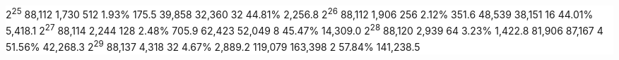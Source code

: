  <tr> 
   <td> 2<sup>25</sup> </td> 
   <td> 88,112 </td> 
   <td> 1,730 </td> 
   <td> 512 </td> 
   <td> 1.93% </td> 
   <td> 175.5 </td> 
   <td> 39,858 </td> 
   <td> 32,360 </td> 
   <td> 32 </td> 
   <td> 44.81% </td> 
   <td> 2,256.8 </td> 
  </tr> 
  <tr> 
   <td> 2<sup>26</sup> </td> 
   <td> 88,112 </td> 
   <td> 1,906 </td> 
   <td> 256 </td> 
   <td> 2.12% </td> 
   <td> 351.6 </td> 
   <td> 48,539 </td> 
   <td> 38,151 </td> 
   <td> 16 </td> 
   <td> 44.01% </td> 
   <td> 5,418.1 </td> 
  </tr> 
  <tr> 
   <td> 2<sup>27</sup> </td> 
   <td> 88,114 </td> 
   <td> 2,244 </td> 
   <td> 128 </td> 
   <td> 2.48% </td> 
   <td> 705.9 </td> 
   <td> 62,423 </td> 
   <td> 52,049 </td> 
   <td> 8 </td> 
   <td> 45.47% </td> 
   <td> 14,309.0 </td> 
  </tr> 
  <tr> 
   <td> 2<sup>28</sup> </td> 
   <td> 88,120 </td> 
   <td> 2,939 </td> 
   <td> 64 </td> 
   <td> 3.23% </td> 
   <td> 1,422.8 </td> 
   <td> 81,906 </td> 
   <td> 87,167 </td> 
   <td> 4 </td> 
   <td> 51.56% </td> 
   <td> 42,268.3 </td> 
  </tr> 
  <tr> 
   <td> 2<sup>29</sup> </td> 
   <td> 88,137 </td> 
   <td> 4,318 </td> 
   <td> 32 </td> 
   <td> 4.67% </td> 
   <td> 2,889.2 </td> 
   <td> 119,079 </td> 
   <td> 163,398 </td> 
   <td> 2 </td> 
   <td> 57.84% </td> 
   <td> 141,238.5 </td> 